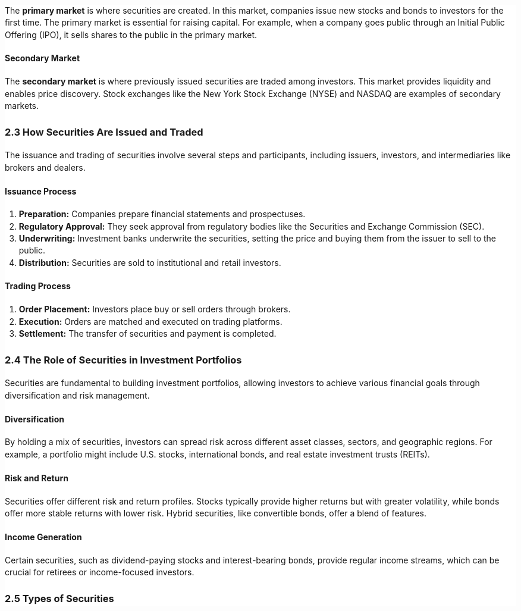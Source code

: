 The **primary market** is where securities are created. In this market, companies issue new stocks and bonds to investors for the first time. The primary market is essential for raising capital. For example, when a company goes public through an Initial Public Offering (IPO), it sells shares to the public in the primary market.

#### Secondary Market

The **secondary market** is where previously issued securities are traded among investors. This market provides liquidity and enables price discovery. Stock exchanges like the New York Stock Exchange (NYSE) and NASDAQ are examples of secondary markets.

### 2.3 How Securities Are Issued and Traded

The issuance and trading of securities involve several steps and participants, including issuers, investors, and intermediaries like brokers and dealers.

#### Issuance Process

1. **Preparation:** Companies prepare financial statements and prospectuses.
2. **Regulatory Approval:** They seek approval from regulatory bodies like the Securities and Exchange Commission (SEC).
3. **Underwriting:** Investment banks underwrite the securities, setting the price and buying them from the issuer to sell to the public.
4. **Distribution:** Securities are sold to institutional and retail investors.

#### Trading Process

1. **Order Placement:** Investors place buy or sell orders through brokers.
2. **Execution:** Orders are matched and executed on trading platforms.
3. **Settlement:** The transfer of securities and payment is completed.

### 2.4 The Role of Securities in Investment Portfolios

Securities are fundamental to building investment portfolios, allowing investors to achieve various financial goals through diversification and risk management.

#### Diversification

By holding a mix of securities, investors can spread risk across different asset classes, sectors, and geographic regions. For example, a portfolio might include U.S. stocks, international bonds, and real estate investment trusts (REITs).

#### Risk and Return

Securities offer different risk and return profiles. Stocks typically provide higher returns but with greater volatility, while bonds offer more stable returns with lower risk. Hybrid securities, like convertible bonds, offer a blend of features.

#### Income Generation

Certain securities, such as dividend-paying stocks and interest-bearing bonds, provide regular income streams, which can be crucial for retirees or income-focused investors.

### 2.5 Types of Securities
